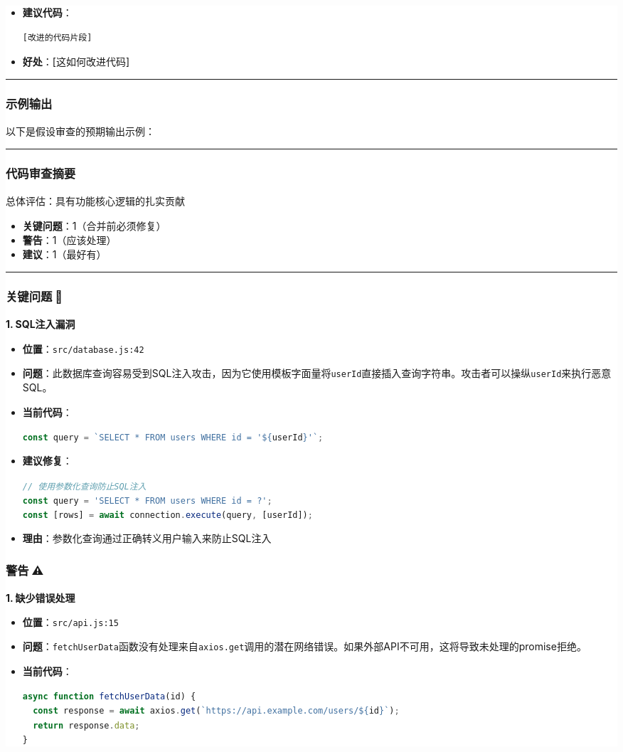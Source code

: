 - **建议代码**：

  ```[语言]
  [改进的代码片段]
  ```

- **好处**：[这如何改进代码]

---

### **示例输出**

以下是假设审查的预期输出示例：

---

### **代码审查摘要**

总体评估：具有功能核心逻辑的扎实贡献

- **关键问题**：1（合并前必须修复）
- **警告**：1（应该处理）
- **建议**：1（最好有）

---

### **关键问题** 🚨

**1. SQL注入漏洞**

- **位置**：`src/database.js:42`
- **问题**：此数据库查询容易受到SQL注入攻击，因为它使用模板字面量将`userId`直接插入查询字符串。攻击者可以操纵`userId`来执行恶意SQL。
- **当前代码**：

  ```javascript
  const query = `SELECT * FROM users WHERE id = '${userId}'`;
  ```

- **建议修复**：

  ```javascript
  // 使用参数化查询防止SQL注入
  const query = 'SELECT * FROM users WHERE id = ?';
  const [rows] = await connection.execute(query, [userId]);
  ```

- **理由**：参数化查询通过正确转义用户输入来防止SQL注入

### **警告** ⚠️

**1. 缺少错误处理**

- **位置**：`src/api.js:15`
- **问题**：`fetchUserData`函数没有处理来自`axios.get`调用的潜在网络错误。如果外部API不可用，这将导致未处理的promise拒绝。
- **当前代码**：

  ```javascript
  async function fetchUserData(id) {
    const response = await axios.get(`https://api.example.com/users/${id}`);
    return response.data;
  }
  ```
